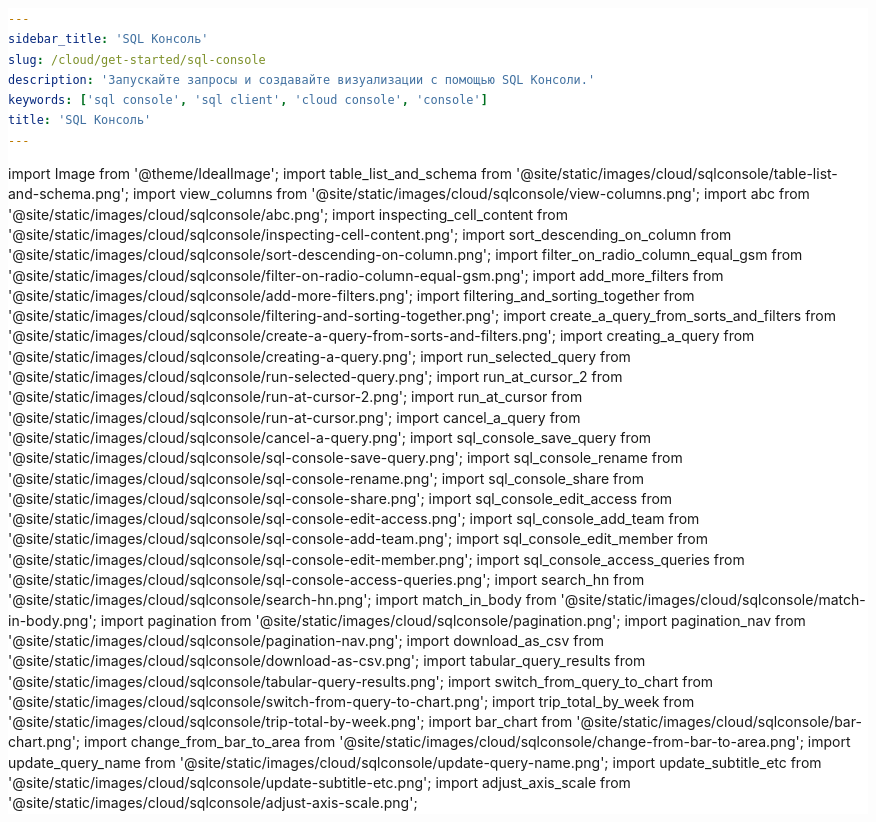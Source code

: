 ```yaml
---
sidebar_title: 'SQL Консоль'
slug: /cloud/get-started/sql-console
description: 'Запускайте запросы и создавайте визуализации с помощью SQL Консоли.'
keywords: ['sql console', 'sql client', 'cloud console', 'console']
title: 'SQL Консоль'
---
```


import Image from '@theme/IdealImage';
import table_list_and_schema from '@site/static/images/cloud/sqlconsole/table-list-and-schema.png';
import view_columns from '@site/static/images/cloud/sqlconsole/view-columns.png';
import abc from '@site/static/images/cloud/sqlconsole/abc.png';
import inspecting_cell_content from '@site/static/images/cloud/sqlconsole/inspecting-cell-content.png';
import sort_descending_on_column from '@site/static/images/cloud/sqlconsole/sort-descending-on-column.png';
import filter_on_radio_column_equal_gsm from '@site/static/images/cloud/sqlconsole/filter-on-radio-column-equal-gsm.png';
import add_more_filters from '@site/static/images/cloud/sqlconsole/add-more-filters.png';
import filtering_and_sorting_together from '@site/static/images/cloud/sqlconsole/filtering-and-sorting-together.png';
import create_a_query_from_sorts_and_filters from '@site/static/images/cloud/sqlconsole/create-a-query-from-sorts-and-filters.png';
import creating_a_query from '@site/static/images/cloud/sqlconsole/creating-a-query.png';
import run_selected_query from '@site/static/images/cloud/sqlconsole/run-selected-query.png';
import run_at_cursor_2 from '@site/static/images/cloud/sqlconsole/run-at-cursor-2.png';
import run_at_cursor from '@site/static/images/cloud/sqlconsole/run-at-cursor.png';
import cancel_a_query from '@site/static/images/cloud/sqlconsole/cancel-a-query.png';
import sql_console_save_query from '@site/static/images/cloud/sqlconsole/sql-console-save-query.png';
import sql_console_rename from '@site/static/images/cloud/sqlconsole/sql-console-rename.png';
import sql_console_share from '@site/static/images/cloud/sqlconsole/sql-console-share.png';
import sql_console_edit_access from '@site/static/images/cloud/sqlconsole/sql-console-edit-access.png';
import sql_console_add_team from '@site/static/images/cloud/sqlconsole/sql-console-add-team.png';
import sql_console_edit_member from '@site/static/images/cloud/sqlconsole/sql-console-edit-member.png';
import sql_console_access_queries from '@site/static/images/cloud/sqlconsole/sql-console-access-queries.png';
import search_hn from '@site/static/images/cloud/sqlconsole/search-hn.png';
import match_in_body from '@site/static/images/cloud/sqlconsole/match-in-body.png';
import pagination from '@site/static/images/cloud/sqlconsole/pagination.png';
import pagination_nav from '@site/static/images/cloud/sqlconsole/pagination-nav.png';
import download_as_csv from '@site/static/images/cloud/sqlconsole/download-as-csv.png';
import tabular_query_results from '@site/static/images/cloud/sqlconsole/tabular-query-results.png';
import switch_from_query_to_chart from '@site/static/images/cloud/sqlconsole/switch-from-query-to-chart.png';
import trip_total_by_week from '@site/static/images/cloud/sqlconsole/trip-total-by-week.png';
import bar_chart from '@site/static/images/cloud/sqlconsole/bar-chart.png';
import change_from_bar_to_area from '@site/static/images/cloud/sqlconsole/change-from-bar-to-area.png';
import update_query_name from '@site/static/images/cloud/sqlconsole/update-query-name.png';
import update_subtitle_etc from '@site/static/images/cloud/sqlconsole/update-subtitle-etc.png';
import adjust_axis_scale from '@site/static/images/cloud/sqlconsole/adjust-axis-scale.png';
